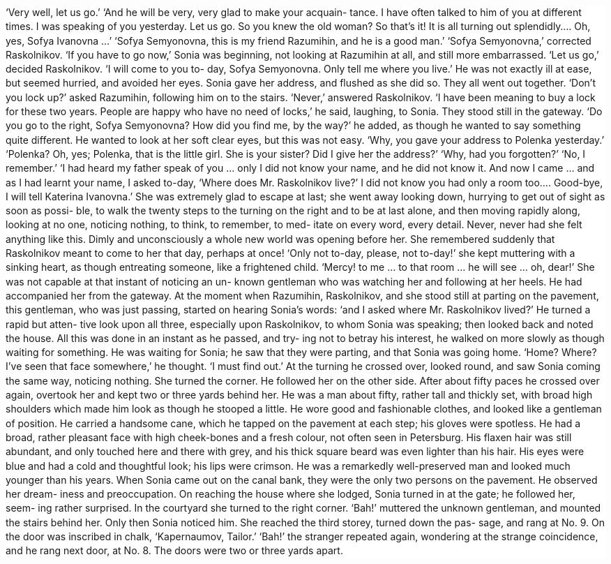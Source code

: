 ‘Very well, let us go.’ ‘And he will be very, very glad to make your acquain- tance. I have often talked to him of you at different times. I was speaking of you yesterday. Let us go. So you knew the old woman? So that’s it! It is all turning out splendidly…. Oh, yes, Sofya Ivanovna …’
‘Sofya Semyonovna, this is my friend Razumihin, and he is a good man.’
‘Sofya Semyonovna,’ corrected Raskolnikov.
‘If you have to go now,’ Sonia was beginning, not looking
at Razumihin at all, and still more embarrassed.
‘Let us go,’ decided Raskolnikov. ‘I will come to you to-
day, Sofya Semyonovna. Only tell me where you live.’
He was not exactly ill at ease, but seemed hurried, and avoided her eyes. Sonia gave her address, and flushed as she did so. They all went out together.
‘Don’t you lock up?’ asked Razumihin, following him on
to the stairs.
‘Never,’ answered Raskolnikov. ‘I have been meaning to buy a lock for these two years. People are happy who have no need of locks,’ he said, laughing, to Sonia. They stood still in the gateway.
‘Do you go to the right, Sofya Semyonovna? How did you find me, by the way?’ he added, as though he wanted to say something quite different. He wanted to look at her soft clear eyes, but this was not easy.
‘Why, you gave your address to Polenka yesterday.’ ‘Polenka? Oh, yes; Polenka, that is the little girl. She is
your sister? Did I give her the address?’
‘Why, had you forgotten?’ ‘No, I remember.’ ‘I had heard my father speak of you … only I did not know your name, and he did not know it. And now I came … and as I had learnt your name, I asked to-day, ‘Where does Mr. Raskolnikov live?’ I did not know you had only a room too…. Good-bye, I will tell Katerina Ivanovna.’
She was extremely glad to escape at last; she went away looking down, hurrying to get out of sight as soon as possi- ble, to walk the twenty steps to the turning on the right and to be at last alone, and then moving rapidly along, looking at no one, noticing nothing, to think, to remember, to med- itate on every word, every detail. Never, never had she felt anything like this. Dimly and unconsciously a whole new world was opening before her. She remembered suddenly that Raskolnikov meant to come to her that day, perhaps at once!
‘Only not to-day, please, not to-day!’ she kept muttering with a sinking heart, as though entreating someone, like a frightened child. ‘Mercy! to me … to that room … he will see … oh, dear!’
She was not capable at that instant of noticing an un- known gentleman who was watching her and following at her heels. He had accompanied her from the gateway. At the moment when Razumihin, Raskolnikov, and she stood still at parting on the pavement, this gentleman, who was just passing, started on hearing Sonia’s words: ‘and I asked where Mr. Raskolnikov lived?’ He turned a rapid but atten- tive look upon all three, especially upon Raskolnikov, to
whom Sonia was speaking; then looked back and noted the house. All this was done in an instant as he passed, and try- ing not to betray his interest, he walked on more slowly as though waiting for something. He was waiting for Sonia; he saw that they were parting, and that Sonia was going home. ‘Home? Where? I’ve seen that face somewhere,’ he
thought. ‘I must find out.’
At the turning he crossed over, looked round, and saw Sonia coming the same way, noticing nothing. She turned the corner. He followed her on the other side. After about fifty paces he crossed over again, overtook her and kept two or three yards behind her.
He was a man about fifty, rather tall and thickly set, with broad high shoulders which made him look as though he stooped a little. He wore good and fashionable clothes, and looked like a gentleman of position. He carried a handsome cane, which he tapped on the pavement at each step; his gloves were spotless. He had a broad, rather pleasant face with high cheek-bones and a fresh colour, not often seen in Petersburg. His flaxen hair was still abundant, and only touched here and there with grey, and his thick square beard was even lighter than his hair. His eyes were blue and had a cold and thoughtful look; his lips were crimson. He was a remarkedly well-preserved man and looked much younger than his years.
When Sonia came out on the canal bank, they were the only two persons on the pavement. He observed her dream- iness and preoccupation. On reaching the house where she lodged, Sonia turned in at the gate; he followed her, seem-
ing rather surprised. In the courtyard she turned to the right corner. ‘Bah!’ muttered the unknown gentleman, and mounted the stairs behind her. Only then Sonia noticed him. She reached the third storey, turned down the pas- sage, and rang at No. 9. On the door was inscribed in chalk, ‘Kapernaumov, Tailor.’ ‘Bah!’ the stranger repeated again, wondering at the strange coincidence, and he rang next door, at No. 8. The doors were two or three yards apart.